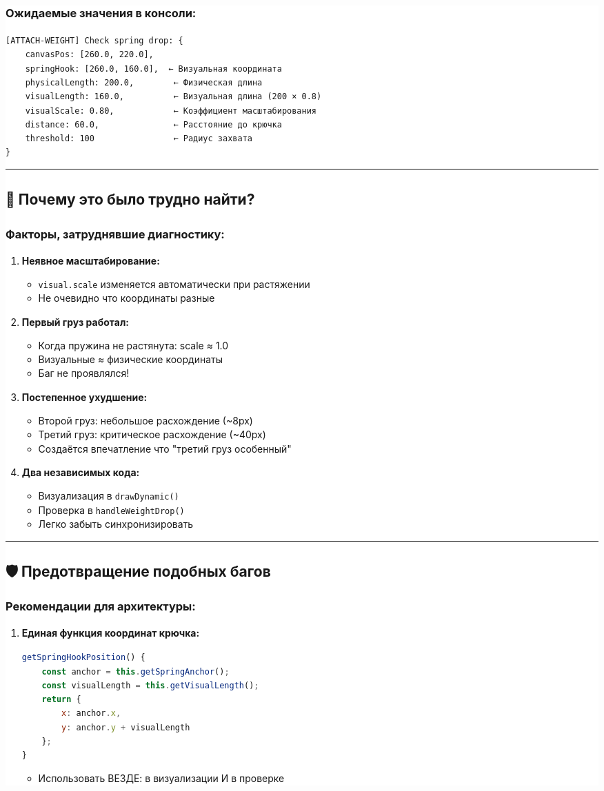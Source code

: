 ### Ожидаемые значения в консоли:

```
[ATTACH-WEIGHT] Check spring drop: {
    canvasPos: [260.0, 220.0],
    springHook: [260.0, 160.0],  ← Визуальная координата
    physicalLength: 200.0,        ← Физическая длина
    visualLength: 160.0,          ← Визуальная длина (200 × 0.8)
    visualScale: 0.80,            ← Коэффициент масштабирования
    distance: 60.0,               ← Расстояние до крючка
    threshold: 100                ← Радиус захвата
}
```

---

## 🎯 Почему это было трудно найти?

### Факторы, затруднявшие диагностику:

1. **Неявное масштабирование:**
   - `visual.scale` изменяется автоматически при растяжении
   - Не очевидно что координаты разные

2. **Первый груз работал:**
   - Когда пружина не растянута: scale ≈ 1.0
   - Визуальные ≈ физические координаты
   - Баг не проявлялся!

3. **Постепенное ухудшение:**
   - Второй груз: небольшое расхождение (~8px)
   - Третий груз: критическое расхождение (~40px)
   - Создаётся впечатление что "третий груз особенный"

4. **Два независимых кода:**
   - Визуализация в `drawDynamic()`
   - Проверка в `handleWeightDrop()`
   - Легко забыть синхронизировать

---

## 🛡️ Предотвращение подобных багов

### Рекомендации для архитектуры:

1. **Единая функция координат крючка:**
   ```javascript
   getSpringHookPosition() {
       const anchor = this.getSpringAnchor();
       const visualLength = this.getVisualLength();
       return {
           x: anchor.x,
           y: anchor.y + visualLength
       };
   }
   ```
   - Использовать ВЕЗДЕ: в визуализации И в проверке
